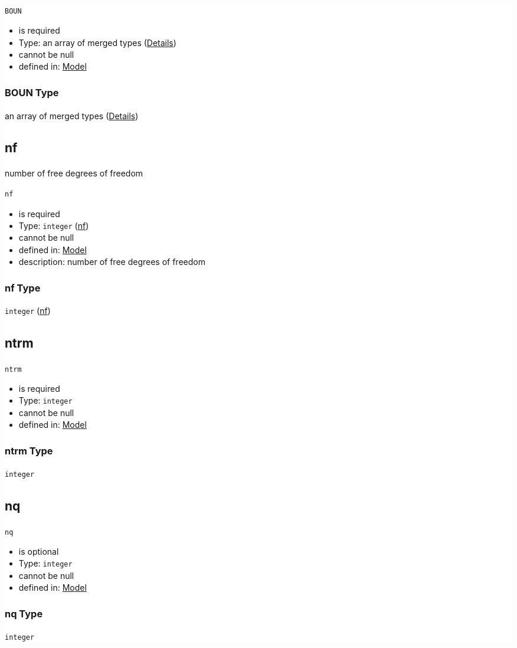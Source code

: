 


`BOUN`

-   is required
-   Type: an array of merged types ([Details](model-properties-boun-items.md))
-   cannot be null
-   defined in: [Model](model-properties-boun.md "https&#x3A;//raw.githubusercontent.com/claudioperez/FedeasAPI/v0.0.0/schemas/model.schema.json#/properties/BOUN")

### BOUN Type

an array of merged types ([Details](model-properties-boun-items.md))

## nf

number of free degrees of freedom


`nf`

-   is required
-   Type: `integer` ([nf](model-properties-nf.md))
-   cannot be null
-   defined in: [Model](model-properties-nf.md "https&#x3A;//raw.githubusercontent.com/claudioperez/FedeasAPI/v0.0.0/schemas/model.schema.json#/properties/nf")
-   description: number of free degrees of freedom

### nf Type

`integer` ([nf](model-properties-nf.md))

## ntrm




`ntrm`

-   is required
-   Type: `integer`
-   cannot be null
-   defined in: [Model](model-properties-ntrm.md "https&#x3A;//raw.githubusercontent.com/claudioperez/FedeasAPI/v0.0.0/schemas/model.schema.json#/properties/ntrm")

### ntrm Type

`integer`

## nq




`nq`

-   is optional
-   Type: `integer`
-   cannot be null
-   defined in: [Model](model-properties-nq.md "https&#x3A;//raw.githubusercontent.com/claudioperez/FedeasAPI/v0.0.0/schemas/model.schema.json#/properties/nq")

### nq Type

`integer`
